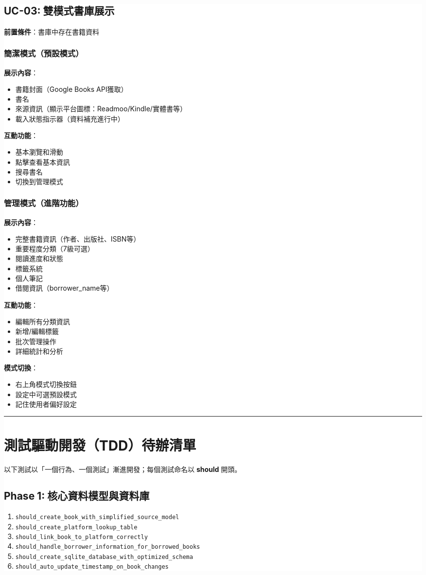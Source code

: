 ## UC-03: 雙模式書庫展示

**前置條件**：書庫中存在書籍資料

### 簡潔模式（預設模式）

**展示內容**：
- 書籍封面（Google Books API獲取）
- 書名
- 來源資訊（顯示平台圖標：Readmoo/Kindle/實體書等）
- 載入狀態指示器（資料補充進行中）

**互動功能**：
- 基本瀏覽和滑動
- 點擊查看基本資訊
- 搜尋書名
- 切換到管理模式

### 管理模式（進階功能）

**展示內容**：
- 完整書籍資訊（作者、出版社、ISBN等）
- 重要程度分類（7級可選）
- 閱讀進度和狀態
- 標籤系統
- 個人筆記
- 借閱資訊（borrower_name等）

**互動功能**：
- 編輯所有分類資訊
- 新增/編輯標籤
- 批次管理操作
- 詳細統計和分析

**模式切換**：
- 右上角模式切換按鈕
- 設定中可選預設模式
- 記住使用者偏好設定

---

# 測試驅動開發（TDD）待辦清單

以下測試以「一個行為、一個測試」漸進開發；每個測試命名以 **should** 開頭。

## Phase 1: 核心資料模型與資料庫

1. `should_create_book_with_simplified_source_model`
2. `should_create_platform_lookup_table`
3. `should_link_book_to_platform_correctly`
4. `should_handle_borrower_information_for_borrowed_books`
5. `should_create_sqlite_database_with_optimized_schema`
6. `should_auto_update_timestamp_on_book_changes`
